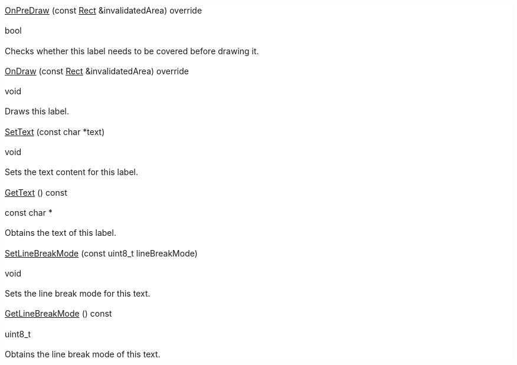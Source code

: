 </tr>
<tr id="row617818659093533"><td class="cellrowborder" valign="top" width="50%" headers="mcps1.1.3.1.1 "><p id="p1190049331093533"><a name="p1190049331093533"></a><a name="p1190049331093533"></a><a href="Graphic.md#gaac293fb7f318e1855fba21b740147061">OnPreDraw</a> (const <a href="OHOS-Rect.md">Rect</a> &amp;invalidatedArea) override</p>
</td>
<td class="cellrowborder" valign="top" width="50%" headers="mcps1.1.3.1.2 "><p id="p447625732093533"><a name="p447625732093533"></a><a name="p447625732093533"></a>bool&nbsp;</p>
<p id="p445517649093533"><a name="p445517649093533"></a><a name="p445517649093533"></a>Checks whether this label needs to be covered before drawing it. </p>
</td>
</tr>
<tr id="row76662508093533"><td class="cellrowborder" valign="top" width="50%" headers="mcps1.1.3.1.1 "><p id="p1142605870093533"><a name="p1142605870093533"></a><a name="p1142605870093533"></a><a href="Graphic.md#ga911199741bf792b5de00789b4c8d780d">OnDraw</a> (const <a href="OHOS-Rect.md">Rect</a> &amp;invalidatedArea) override</p>
</td>
<td class="cellrowborder" valign="top" width="50%" headers="mcps1.1.3.1.2 "><p id="p157926314093533"><a name="p157926314093533"></a><a name="p157926314093533"></a>void&nbsp;</p>
<p id="p1329976014093533"><a name="p1329976014093533"></a><a name="p1329976014093533"></a>Draws this label. </p>
</td>
</tr>
<tr id="row800827491093533"><td class="cellrowborder" valign="top" width="50%" headers="mcps1.1.3.1.1 "><p id="p1263636438093533"><a name="p1263636438093533"></a><a name="p1263636438093533"></a><a href="Graphic.md#gab1f3eafda465d09aaa886f09db7e47c1">SetText</a> (const char *text)</p>
</td>
<td class="cellrowborder" valign="top" width="50%" headers="mcps1.1.3.1.2 "><p id="p145818437093533"><a name="p145818437093533"></a><a name="p145818437093533"></a>void&nbsp;</p>
<p id="p1995230294093533"><a name="p1995230294093533"></a><a name="p1995230294093533"></a>Sets the text content for this label. </p>
</td>
</tr>
<tr id="row1189233728093533"><td class="cellrowborder" valign="top" width="50%" headers="mcps1.1.3.1.1 "><p id="p712730062093533"><a name="p712730062093533"></a><a name="p712730062093533"></a><a href="Graphic.md#gafa76232f16f5aad2a84fedbb31c4f0f7">GetText</a> () const</p>
</td>
<td class="cellrowborder" valign="top" width="50%" headers="mcps1.1.3.1.2 "><p id="p1583217083093533"><a name="p1583217083093533"></a><a name="p1583217083093533"></a>const char *&nbsp;</p>
<p id="p2038288344093533"><a name="p2038288344093533"></a><a name="p2038288344093533"></a>Obtains the text of this label. </p>
</td>
</tr>
<tr id="row55403848093533"><td class="cellrowborder" valign="top" width="50%" headers="mcps1.1.3.1.1 "><p id="p475478310093533"><a name="p475478310093533"></a><a name="p475478310093533"></a><a href="Graphic.md#ga406c7972fbf4950aaa8c4cef8c86acc5">SetLineBreakMode</a> (const uint8_t lineBreakMode)</p>
</td>
<td class="cellrowborder" valign="top" width="50%" headers="mcps1.1.3.1.2 "><p id="p76719265093533"><a name="p76719265093533"></a><a name="p76719265093533"></a>void&nbsp;</p>
<p id="p975367472093533"><a name="p975367472093533"></a><a name="p975367472093533"></a>Sets the line break mode for this text. </p>
</td>
</tr>
<tr id="row1838414405093533"><td class="cellrowborder" valign="top" width="50%" headers="mcps1.1.3.1.1 "><p id="p552370560093533"><a name="p552370560093533"></a><a name="p552370560093533"></a><a href="Graphic.md#gab8924e40668b2c882d5dac624b49c6e8">GetLineBreakMode</a> () const</p>
</td>
<td class="cellrowborder" valign="top" width="50%" headers="mcps1.1.3.1.2 "><p id="p203775310093533"><a name="p203775310093533"></a><a name="p203775310093533"></a>uint8_t&nbsp;</p>
<p id="p1534015705093533"><a name="p1534015705093533"></a><a name="p1534015705093533"></a>Obtains the line break mode of this text. </p>
</td>
</tr>